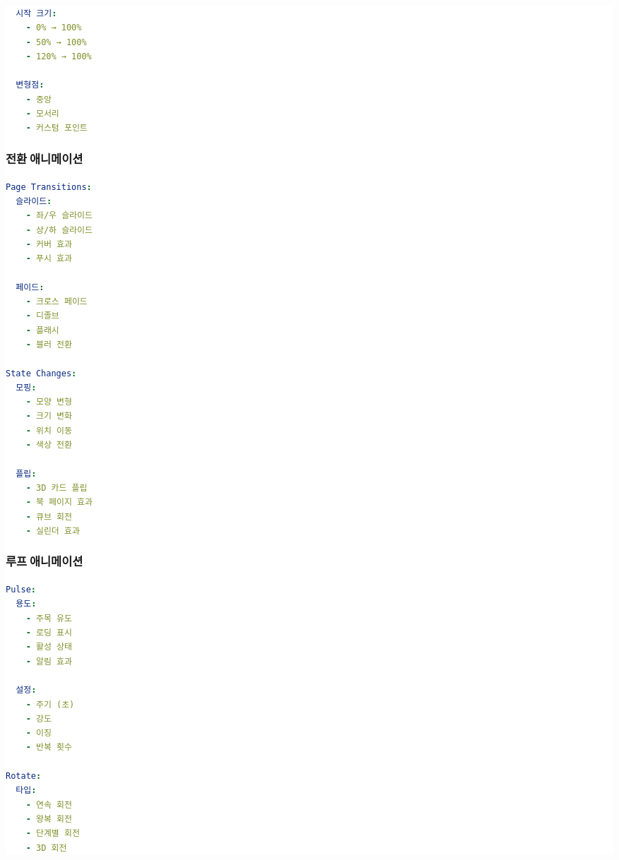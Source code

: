 ```yaml
  시작 크기:
    - 0% → 100%
    - 50% → 100%
    - 120% → 100%

  변형점:
    - 중앙
    - 모서리
    - 커스텀 포인트
```

### **전환 애니메이션**

```yaml
Page Transitions:
  슬라이드:
    - 좌/우 슬라이드
    - 상/하 슬라이드
    - 커버 효과
    - 푸시 효과

  페이드:
    - 크로스 페이드
    - 디졸브
    - 플래시
    - 블러 전환

State Changes:
  모핑:
    - 모양 변형
    - 크기 변화
    - 위치 이동
    - 색상 전환

  플립:
    - 3D 카드 플립
    - 북 페이지 효과
    - 큐브 회전
    - 실린더 효과
```

### **루프 애니메이션**

```yaml
Pulse:
  용도:
    - 주목 유도
    - 로딩 표시
    - 활성 상태
    - 알림 효과

  설정:
    - 주기 (초)
    - 강도
    - 이징
    - 반복 횟수

Rotate:
  타입:
    - 연속 회전
    - 왕복 회전
    - 단계별 회전
    - 3D 회전

```